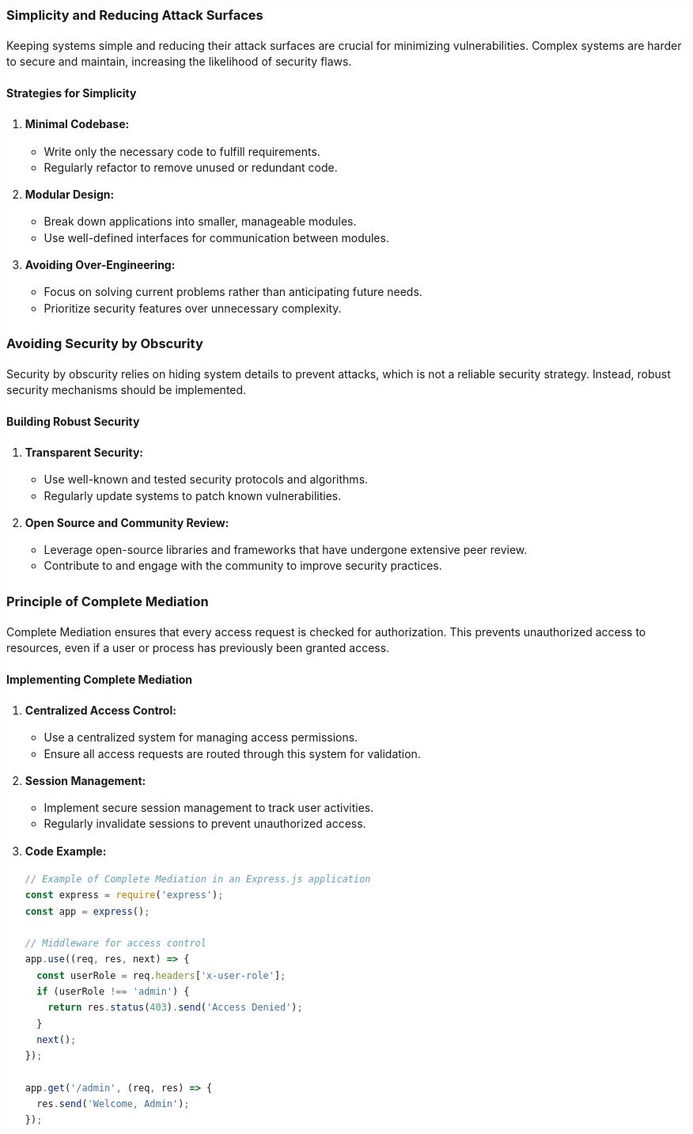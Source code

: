 ### Simplicity and Reducing Attack Surfaces

Keeping systems simple and reducing their attack surfaces are crucial for minimizing vulnerabilities. Complex systems are harder to secure and maintain, increasing the likelihood of security flaws.

#### Strategies for Simplicity

1. **Minimal Codebase:**
   - Write only the necessary code to fulfill requirements.
   - Regularly refactor to remove unused or redundant code.

2. **Modular Design:**
   - Break down applications into smaller, manageable modules.
   - Use well-defined interfaces for communication between modules.

3. **Avoiding Over-Engineering:**
   - Focus on solving current problems rather than anticipating future needs.
   - Prioritize security features over unnecessary complexity.

### Avoiding Security by Obscurity

Security by obscurity relies on hiding system details to prevent attacks, which is not a reliable security strategy. Instead, robust security mechanisms should be implemented.

#### Building Robust Security

1. **Transparent Security:**
   - Use well-known and tested security protocols and algorithms.
   - Regularly update systems to patch known vulnerabilities.

2. **Open Source and Community Review:**
   - Leverage open-source libraries and frameworks that have undergone extensive peer review.
   - Contribute to and engage with the community to improve security practices.

### Principle of Complete Mediation

Complete Mediation ensures that every access request is checked for authorization. This prevents unauthorized access to resources, even if a user or process has previously been granted access.

#### Implementing Complete Mediation

1. **Centralized Access Control:**
   - Use a centralized system for managing access permissions.
   - Ensure all access requests are routed through this system for validation.

2. **Session Management:**
   - Implement secure session management to track user activities.
   - Regularly invalidate sessions to prevent unauthorized access.

3. **Code Example:**
   ```javascript
   // Example of Complete Mediation in an Express.js application
   const express = require('express');
   const app = express();

   // Middleware for access control
   app.use((req, res, next) => {
     const userRole = req.headers['x-user-role'];
     if (userRole !== 'admin') {
       return res.status(403).send('Access Denied');
     }
     next();
   });

   app.get('/admin', (req, res) => {
     res.send('Welcome, Admin');
   });

   ```